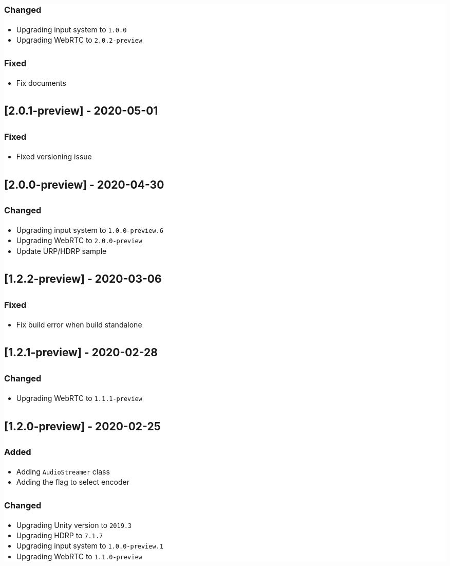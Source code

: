 ### Changed

- Upgrading input system to `1.0.0`
- Upgrading WebRTC to `2.0.2-preview`

### Fixed

- Fix documents

## [2.0.1-preview] - 2020-05-01

### Fixed

- Fixed versioning issue

## [2.0.0-preview] - 2020-04-30

### Changed

- Upgrading input system to `1.0.0-preview.6`
- Upgrading WebRTC to `2.0.0-preview`
- Update URP/HDRP sample

## [1.2.2-preview] - 2020-03-06

### Fixed

- Fix build error when build standalone

## [1.2.1-preview] - 2020-02-28

### Changed

- Upgrading WebRTC to `1.1.1-preview`

## [1.2.0-preview] - 2020-02-25

### Added

- Adding `AudioStreamer` class
- Adding the flag to select encoder

### Changed

- Upgrading Unity version to `2019.3`
- Upgrading HDRP to `7.1.7`
- Upgrading input system to `1.0.0-preview.1`
- Upgrading WebRTC to `1.1.0-preview`
